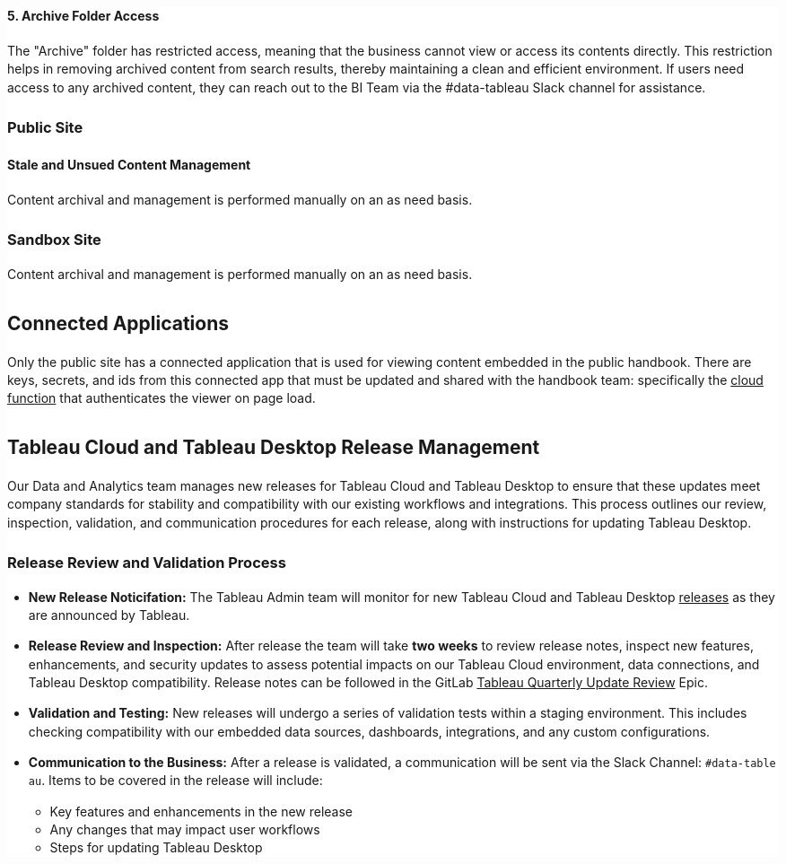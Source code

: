 #### 5. Archive Folder Access

The "Archive" folder has restricted access, meaning that the business cannot view or access its contents directly. This restriction helps in removing archived content from search results, thereby maintaining a clean and efficient environment. If users need access to any archived content, they can reach out to the BI Team via the #data-tableau Slack channel for assistance.

### Public Site

#### Stale and Unsued Content Management

Content archival and management is performed manually on an as need basis.

### Sandbox Site

Content archival and management is performed manually on an as need basis.

## Connected Applications

Only the public site has a connected application that is used for viewing content embedded in the public handbook.  There are keys, secrets, and ids from this connected app that must be updated and shared with the handbook team: specifically the [cloud function](https://console.cloud.google.com/functions/details/us-central1/tableau-connected-app?env=gen2&hl=en&project=mcottrell-8f2b9454&tab=details) that authenticates the viewer on page load.

## Tableau Cloud and Tableau Desktop Release Management

Our Data and Analytics team manages new releases for Tableau Cloud and Tableau Desktop to ensure that these updates meet company standards for stability and compatibility with our existing workflows and integrations. This process outlines our review, inspection, validation, and communication procedures for each release, along with instructions for updating Tableau Desktop.

### Release Review and Validation Process

- **New Release Noticifation:** The Tableau Admin team will monitor for new Tableau Cloud and Tableau Desktop [releases](https://www.tableau.com/products/coming-soon) as they are announced by Tableau.

- **Release Review and Inspection:** After release the team will take **two weeks** to review release notes, inspect new features, enhancements, and security updates to assess potential impacts on our Tableau Cloud environment, data connections, and Tableau Desktop compatibility. Release notes can be followed in the GitLab [Tableau Quarterly Update Review](https://gitlab.com/groups/gitlab-data/-/epics/1287) Epic.

- **Validation and Testing:** New releases will undergo a series of validation tests within a staging environment. This includes checking compatibility with our embedded data sources, dashboards, integrations, and any custom configurations.

- **Communication to the Business:** After a release is validated, a communication will be sent via the Slack Channel: `#data-tableau`. Items to be covered in the release will include:
  - Key features and enhancements in the new release
  - Any changes that may impact user workflows
  - Steps for updating Tableau Desktop
  